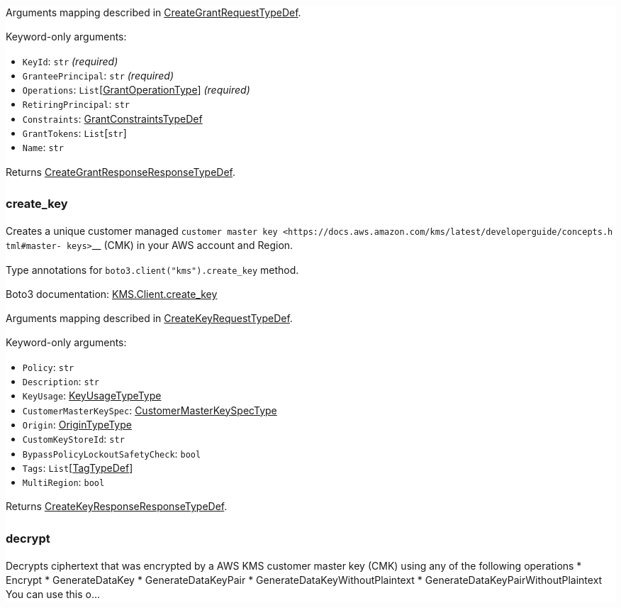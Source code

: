 Arguments mapping described in
[CreateGrantRequestTypeDef](./type_defs.md#creategrantrequesttypedef).

Keyword-only arguments:

- `KeyId`: `str` *(required)*
- `GranteePrincipal`: `str` *(required)*
- `Operations`:
  `List`\[[GrantOperationType](./literals.md#grantoperationtype)\] *(required)*
- `RetiringPrincipal`: `str`
- `Constraints`:
  [GrantConstraintsTypeDef](./type_defs.md#grantconstraintstypedef)
- `GrantTokens`: `List`\[`str`\]
- `Name`: `str`

Returns
[CreateGrantResponseResponseTypeDef](./type_defs.md#creategrantresponseresponsetypedef).

### create_key

Creates a unique customer managed
`customer master key <https://docs.aws.amazon.com/kms/latest/developerguide/concepts.html#master- keys>`\_\_
(CMK) in your AWS account and Region.

Type annotations for `boto3.client("kms").create_key` method.

Boto3 documentation:
[KMS.Client.create_key](https://boto3.amazonaws.com/v1/documentation/api/latest/reference/services/kms.html#KMS.Client.create_key)

Arguments mapping described in
[CreateKeyRequestTypeDef](./type_defs.md#createkeyrequesttypedef).

Keyword-only arguments:

- `Policy`: `str`
- `Description`: `str`
- `KeyUsage`: [KeyUsageTypeType](./literals.md#keyusagetypetype)
- `CustomerMasterKeySpec`:
  [CustomerMasterKeySpecType](./literals.md#customermasterkeyspectype)
- `Origin`: [OriginTypeType](./literals.md#origintypetype)
- `CustomKeyStoreId`: `str`
- `BypassPolicyLockoutSafetyCheck`: `bool`
- `Tags`: `List`\[[TagTypeDef](./type_defs.md#tagtypedef)\]
- `MultiRegion`: `bool`

Returns
[CreateKeyResponseResponseTypeDef](./type_defs.md#createkeyresponseresponsetypedef).

### decrypt

Decrypts ciphertext that was encrypted by a AWS KMS customer master key (CMK)
using any of the following operations * Encrypt * GenerateDataKey \*
GenerateDataKeyPair * GenerateDataKeyWithoutPlaintext \*
GenerateDataKeyPairWithoutPlaintext You can use this o...
